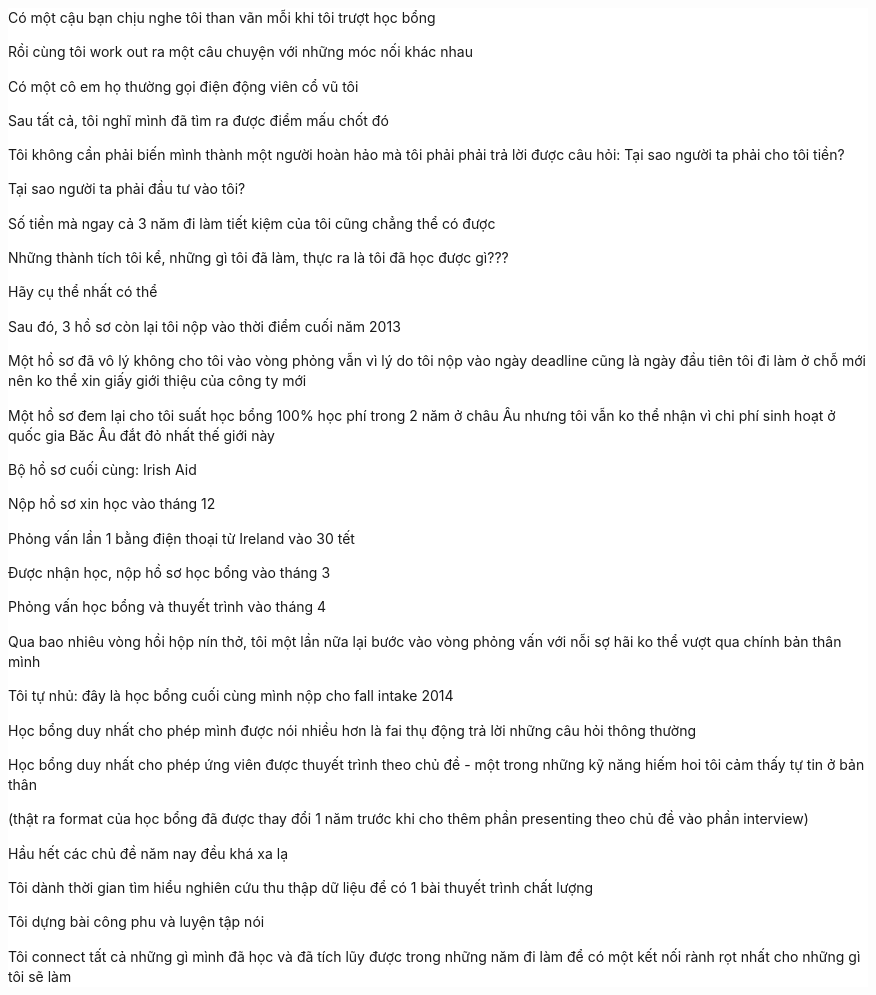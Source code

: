  

Có một cậu bạn chịu nghe tôi than vãn mỗi khi tôi trượt học bổng

Rồi cùng tôi work out ra một câu chuyện với những móc nối khác nhau

Có một cô em họ thường gọi điện động viên cổ vũ tôi

Sau tất cả, tôi nghĩ mình đã tìm ra được điểm mấu chốt đó

Tôi không cần phải biến mình thành một người hoàn hảo mà tôi phải phải trả lời được câu hỏi: Tại sao người ta phải cho tôi tiền?

Tại sao người ta phải đầu tư vào tôi?

Số tiền mà ngay cả 3 năm đi làm tiết kiệm của tôi cũng chẳng thể có được

Những thành tích tôi kể, những gì tôi đã làm, thực ra là tôi đã học được gì???

Hãy cụ thể nhất có thể

 

Sau đó, 3 hồ sơ còn lại tôi nộp vào thời điểm cuối năm 2013

Một hồ sơ đã vô lý không cho tôi vào vòng phỏng vẫn vì lý do tôi nộp vào ngày deadline cũng là ngày đầu tiên tôi đi làm ở chỗ mới nên ko thể xin giấy giới thiệu của công ty mới

Một hồ sơ đem lại cho tôi suất học bổng 100% học phí trong 2 năm ở châu Âu nhưng tôi vẫn ko thể nhận vì chi phí sinh hoạt ở quốc gia Băc Âu đắt đỏ nhất thế giới này

 

Bộ hồ sơ cuối cùng: Irish Aid

Nộp hồ sơ xin học vào tháng 12

Phỏng vấn lần 1 bằng điện thoại từ Ireland vào 30 tết 

Được nhận học, nộp hồ sơ học bổng vào tháng 3

Phỏng vấn học bổng và thuyết trình vào tháng 4

Qua bao nhiêu vòng hồi hộp nín thở, tôi một lần nữa lại bước vào vòng phỏng vấn với nỗi sợ hãi ko thể vượt qua chính bản thân mình

Tôi tự nhủ: đây là học bổng cuối cùng mình nộp cho fall intake 2014

Học bổng duy nhất cho phép mình được nói nhiều hơn là fai thụ động trả lời những câu hỏi thông thường

Học bổng duy nhất cho phép ứng viên được thuyết trình theo chủ đề - một trong những kỹ năng hiếm hoi tôi cảm thấy tự tin ở bản thân

(thật ra format của học bổng đã được thay đổi 1 năm trước khi cho thêm phần presenting theo chủ đề vào phần interview)

Hầu hết các chủ đề năm nay đều khá xa lạ

Tôi dành thời gian tìm hiểu nghiên cứu thu thập dữ liệu để có 1 bài thuyết trình chất lượng

Tôi dựng bài công phu và luyện tập nói 

Tôi connect tất cả những gì mình đã học và đã tích lũy được trong những năm đi làm để có một kết nối rành rọt nhất cho những gì tôi sẽ làm
